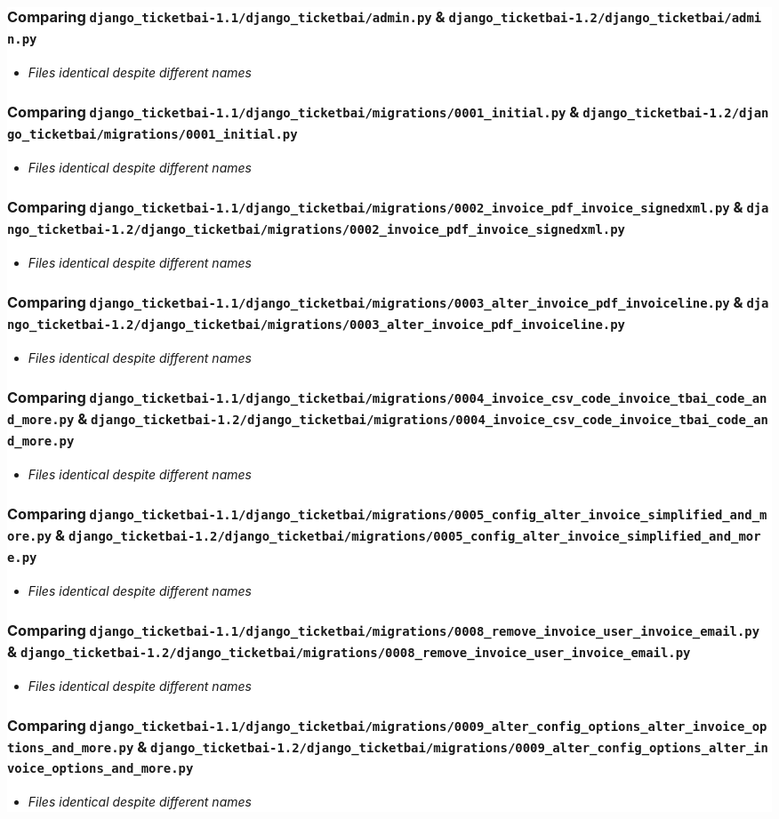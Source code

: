 ### Comparing `django_ticketbai-1.1/django_ticketbai/admin.py` & `django_ticketbai-1.2/django_ticketbai/admin.py`

 * *Files identical despite different names*

### Comparing `django_ticketbai-1.1/django_ticketbai/migrations/0001_initial.py` & `django_ticketbai-1.2/django_ticketbai/migrations/0001_initial.py`

 * *Files identical despite different names*

### Comparing `django_ticketbai-1.1/django_ticketbai/migrations/0002_invoice_pdf_invoice_signedxml.py` & `django_ticketbai-1.2/django_ticketbai/migrations/0002_invoice_pdf_invoice_signedxml.py`

 * *Files identical despite different names*

### Comparing `django_ticketbai-1.1/django_ticketbai/migrations/0003_alter_invoice_pdf_invoiceline.py` & `django_ticketbai-1.2/django_ticketbai/migrations/0003_alter_invoice_pdf_invoiceline.py`

 * *Files identical despite different names*

### Comparing `django_ticketbai-1.1/django_ticketbai/migrations/0004_invoice_csv_code_invoice_tbai_code_and_more.py` & `django_ticketbai-1.2/django_ticketbai/migrations/0004_invoice_csv_code_invoice_tbai_code_and_more.py`

 * *Files identical despite different names*

### Comparing `django_ticketbai-1.1/django_ticketbai/migrations/0005_config_alter_invoice_simplified_and_more.py` & `django_ticketbai-1.2/django_ticketbai/migrations/0005_config_alter_invoice_simplified_and_more.py`

 * *Files identical despite different names*

### Comparing `django_ticketbai-1.1/django_ticketbai/migrations/0008_remove_invoice_user_invoice_email.py` & `django_ticketbai-1.2/django_ticketbai/migrations/0008_remove_invoice_user_invoice_email.py`

 * *Files identical despite different names*

### Comparing `django_ticketbai-1.1/django_ticketbai/migrations/0009_alter_config_options_alter_invoice_options_and_more.py` & `django_ticketbai-1.2/django_ticketbai/migrations/0009_alter_config_options_alter_invoice_options_and_more.py`

 * *Files identical despite different names*
